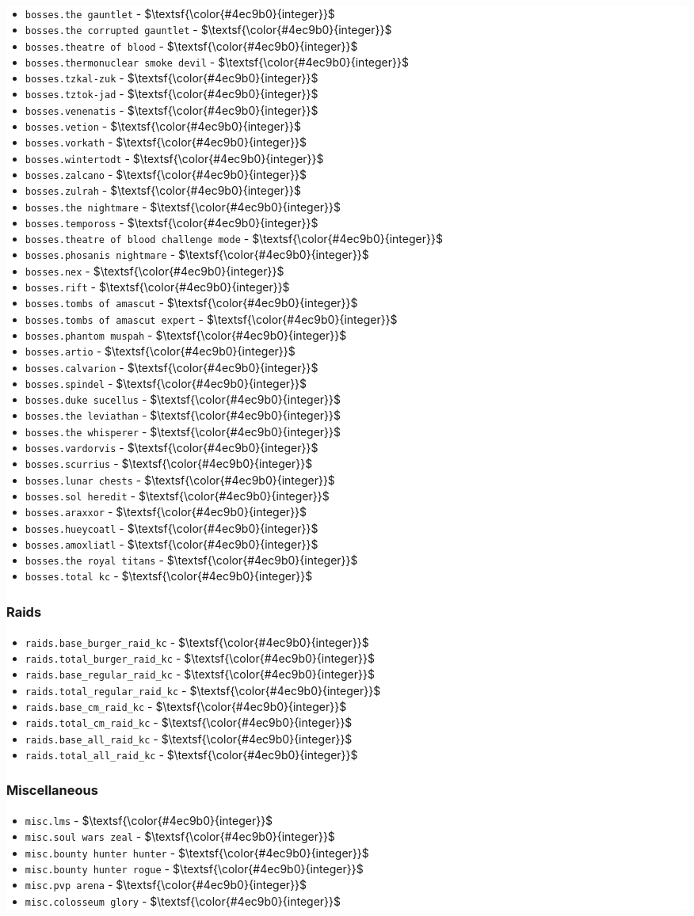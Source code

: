 - `bosses.the gauntlet` - $\textsf{\color{#4ec9b0}{integer}}$
- `bosses.the corrupted gauntlet` - $\textsf{\color{#4ec9b0}{integer}}$
- `bosses.theatre of blood` - $\textsf{\color{#4ec9b0}{integer}}$
- `bosses.thermonuclear smoke devil` - $\textsf{\color{#4ec9b0}{integer}}$
- `bosses.tzkal-zuk` - $\textsf{\color{#4ec9b0}{integer}}$
- `bosses.tztok-jad` - $\textsf{\color{#4ec9b0}{integer}}$
- `bosses.venenatis` - $\textsf{\color{#4ec9b0}{integer}}$
- `bosses.vetion` - $\textsf{\color{#4ec9b0}{integer}}$
- `bosses.vorkath` - $\textsf{\color{#4ec9b0}{integer}}$
- `bosses.wintertodt` - $\textsf{\color{#4ec9b0}{integer}}$
- `bosses.zalcano` - $\textsf{\color{#4ec9b0}{integer}}$
- `bosses.zulrah` - $\textsf{\color{#4ec9b0}{integer}}$
- `bosses.the nightmare` - $\textsf{\color{#4ec9b0}{integer}}$
- `bosses.tempoross` - $\textsf{\color{#4ec9b0}{integer}}$
- `bosses.theatre of blood challenge mode` - $\textsf{\color{#4ec9b0}{integer}}$
- `bosses.phosanis nightmare` - $\textsf{\color{#4ec9b0}{integer}}$
- `bosses.nex` - $\textsf{\color{#4ec9b0}{integer}}$
- `bosses.rift` - $\textsf{\color{#4ec9b0}{integer}}$
- `bosses.tombs of amascut` - $\textsf{\color{#4ec9b0}{integer}}$
- `bosses.tombs of amascut expert` - $\textsf{\color{#4ec9b0}{integer}}$
- `bosses.phantom muspah` - $\textsf{\color{#4ec9b0}{integer}}$
- `bosses.artio` - $\textsf{\color{#4ec9b0}{integer}}$
- `bosses.calvarion` - $\textsf{\color{#4ec9b0}{integer}}$
- `bosses.spindel` - $\textsf{\color{#4ec9b0}{integer}}$
- `bosses.duke sucellus` - $\textsf{\color{#4ec9b0}{integer}}$
- `bosses.the leviathan` - $\textsf{\color{#4ec9b0}{integer}}$
- `bosses.the whisperer` - $\textsf{\color{#4ec9b0}{integer}}$
- `bosses.vardorvis` - $\textsf{\color{#4ec9b0}{integer}}$
- `bosses.scurrius` - $\textsf{\color{#4ec9b0}{integer}}$
- `bosses.lunar chests` - $\textsf{\color{#4ec9b0}{integer}}$
- `bosses.sol heredit` - $\textsf{\color{#4ec9b0}{integer}}$
- `bosses.araxxor` - $\textsf{\color{#4ec9b0}{integer}}$
- `bosses.hueycoatl` - $\textsf{\color{#4ec9b0}{integer}}$
- `bosses.amoxliatl` - $\textsf{\color{#4ec9b0}{integer}}$
- `bosses.the royal titans` - $\textsf{\color{#4ec9b0}{integer}}$
- `bosses.total kc` - $\textsf{\color{#4ec9b0}{integer}}$


### **Raids**  
- `raids.base_burger_raid_kc` - $\textsf{\color{#4ec9b0}{integer}}$  
- `raids.total_burger_raid_kc` - $\textsf{\color{#4ec9b0}{integer}}$  
- `raids.base_regular_raid_kc` - $\textsf{\color{#4ec9b0}{integer}}$  
- `raids.total_regular_raid_kc` - $\textsf{\color{#4ec9b0}{integer}}$  
- `raids.base_cm_raid_kc` - $\textsf{\color{#4ec9b0}{integer}}$  
- `raids.total_cm_raid_kc` - $\textsf{\color{#4ec9b0}{integer}}$  
- `raids.base_all_raid_kc` - $\textsf{\color{#4ec9b0}{integer}}$  
- `raids.total_all_raid_kc` - $\textsf{\color{#4ec9b0}{integer}}$


### **Miscellaneous**  
- `misc.lms` - $\textsf{\color{#4ec9b0}{integer}}$  
- `misc.soul wars zeal` - $\textsf{\color{#4ec9b0}{integer}}$
- `misc.bounty hunter hunter` - $\textsf{\color{#4ec9b0}{integer}}$  
- `misc.bounty hunter rogue` - $\textsf{\color{#4ec9b0}{integer}}$  
- `misc.pvp arena` - $\textsf{\color{#4ec9b0}{integer}}$  
- `misc.colosseum glory` - $\textsf{\color{#4ec9b0}{integer}}$  
